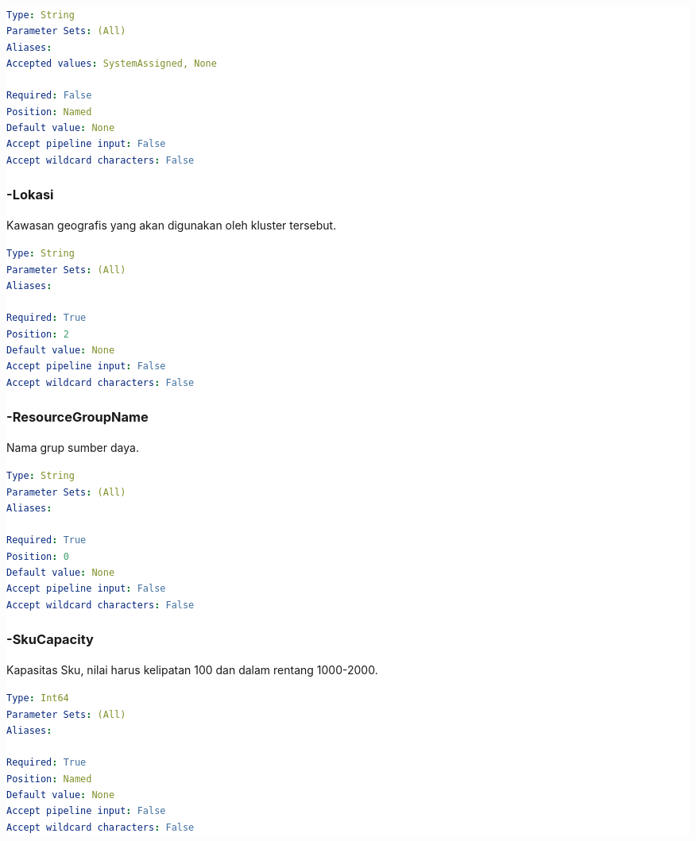 ```yaml
Type: String
Parameter Sets: (All)
Aliases:
Accepted values: SystemAssigned, None

Required: False
Position: Named
Default value: None
Accept pipeline input: False
Accept wildcard characters: False
```

### -Lokasi
Kawasan geografis yang akan digunakan oleh kluster tersebut.

```yaml
Type: String
Parameter Sets: (All)
Aliases:

Required: True
Position: 2
Default value: None
Accept pipeline input: False
Accept wildcard characters: False
```

### -ResourceGroupName
Nama grup sumber daya.

```yaml
Type: String
Parameter Sets: (All)
Aliases:

Required: True
Position: 0
Default value: None
Accept pipeline input: False
Accept wildcard characters: False
```

### -SkuCapacity
Kapasitas Sku, nilai harus kelipatan 100 dan dalam rentang 1000-2000.

```yaml
Type: Int64
Parameter Sets: (All)
Aliases:

Required: True
Position: Named
Default value: None
Accept pipeline input: False
Accept wildcard characters: False
```
